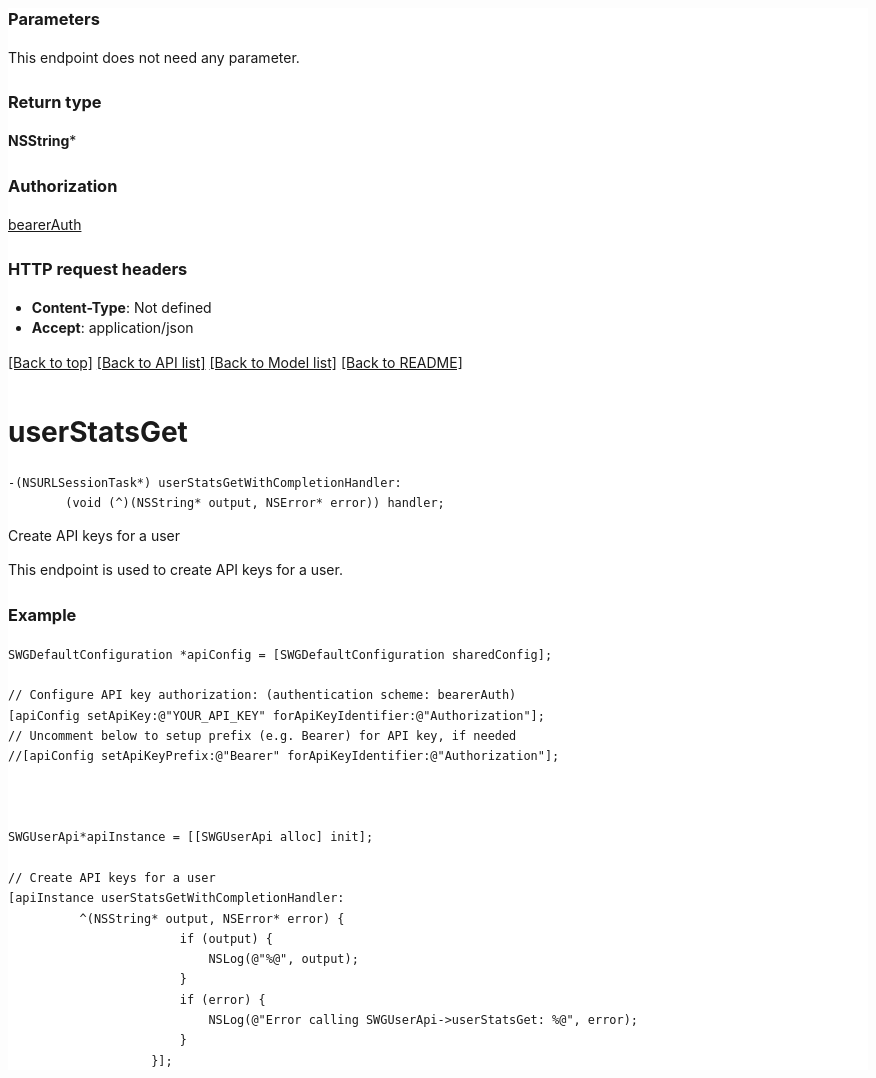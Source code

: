 ### Parameters
This endpoint does not need any parameter.

### Return type

**NSString***

### Authorization

[bearerAuth](../README.md#bearerAuth)

### HTTP request headers

 - **Content-Type**: Not defined
 - **Accept**: application/json

[[Back to top]](#) [[Back to API list]](../README.md#documentation-for-api-endpoints) [[Back to Model list]](../README.md#documentation-for-models) [[Back to README]](../README.md)

# **userStatsGet**
```objc
-(NSURLSessionTask*) userStatsGetWithCompletionHandler: 
        (void (^)(NSString* output, NSError* error)) handler;
```

Create API keys for a user

This endpoint is used to create API keys for a user.

### Example 
```objc
SWGDefaultConfiguration *apiConfig = [SWGDefaultConfiguration sharedConfig];

// Configure API key authorization: (authentication scheme: bearerAuth)
[apiConfig setApiKey:@"YOUR_API_KEY" forApiKeyIdentifier:@"Authorization"];
// Uncomment below to setup prefix (e.g. Bearer) for API key, if needed
//[apiConfig setApiKeyPrefix:@"Bearer" forApiKeyIdentifier:@"Authorization"];



SWGUserApi*apiInstance = [[SWGUserApi alloc] init];

// Create API keys for a user
[apiInstance userStatsGetWithCompletionHandler: 
          ^(NSString* output, NSError* error) {
                        if (output) {
                            NSLog(@"%@", output);
                        }
                        if (error) {
                            NSLog(@"Error calling SWGUserApi->userStatsGet: %@", error);
                        }
                    }];
```
